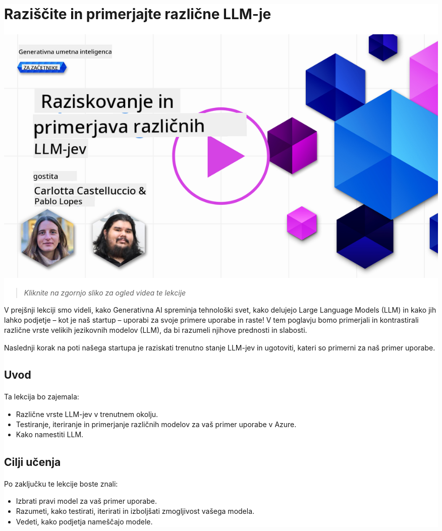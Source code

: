 
# Raziščite in primerjajte različne LLM-je

[![Raziščite in primerjajte različne LLM-je](../../../translated_images/02-lesson-banner.ef94c84979f97f60f07e27d905e708cbcbdf78707120553ccab27d91c947805b.sl.png)](https://aka.ms/gen-ai-lesson2-gh?WT.mc_id=academic-105485-koreyst)

> _Kliknite na zgornjo sliko za ogled videa te lekcije_

V prejšnji lekciji smo videli, kako Generativna AI spreminja tehnološki svet, kako delujejo Large Language Models (LLM) in kako jih lahko podjetje – kot je naš startup – uporabi za svoje primere uporabe in raste! V tem poglavju bomo primerjali in kontrastirali različne vrste velikih jezikovnih modelov (LLM), da bi razumeli njihove prednosti in slabosti.

Naslednji korak na poti našega startupa je raziskati trenutno stanje LLM-jev in ugotoviti, kateri so primerni za naš primer uporabe.

## Uvod

Ta lekcija bo zajemala:

- Različne vrste LLM-jev v trenutnem okolju.
- Testiranje, iteriranje in primerjanje različnih modelov za vaš primer uporabe v Azure.
- Kako namestiti LLM.

## Cilji učenja

Po zaključku te lekcije boste znali:

- Izbrati pravi model za vaš primer uporabe.
- Razumeti, kako testirati, iterirati in izboljšati zmogljivost vašega modela.
- Vedeti, kako podjetja nameščajo modele.
